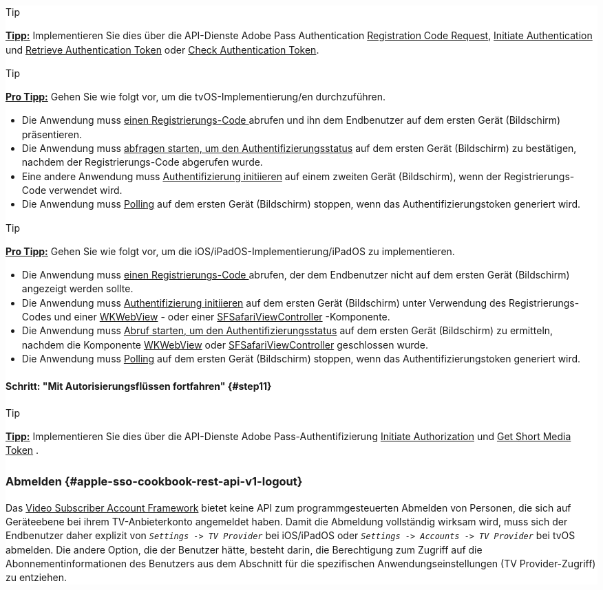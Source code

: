 >[!TIP]
>
> **<u>Tipp:</u>** Implementieren Sie dies über die API-Dienste Adobe Pass Authentication [Registration Code Request](/help/authentication/registration-code-request.md), [Initiate Authentication](/help/authentication/initiate-authentication.md) und [Retrieve Authentication Token](/help/authentication/retrieve-authentication-token.md) oder [Check Authentication Token](/help/authentication/check-authentication-token.md).

>[!TIP]
>
> **<u>Pro Tipp:</u>** Gehen Sie wie folgt vor, um die tvOS-Implementierung/en durchzuführen.

* Die Anwendung muss [einen Registrierungs-Code ](/help/authentication/registration-code-request.md) abrufen und ihn dem Endbenutzer auf dem ersten Gerät (Bildschirm) präsentieren.
* Die Anwendung muss [abfragen starten, um den Authentifizierungsstatus](/help/authentication/retrieve-authentication-token.md) auf dem ersten Gerät (Bildschirm) zu bestätigen, nachdem der Registrierungs-Code abgerufen wurde.
* Eine andere Anwendung muss [Authentifizierung initiieren](/help/authentication/initiate-authentication.md) auf einem zweiten Gerät (Bildschirm), wenn der Registrierungs-Code verwendet wird.
* Die Anwendung muss [Polling](/help/authentication/retrieve-authentication-token.md) auf dem ersten Gerät (Bildschirm) stoppen, wenn das Authentifizierungstoken generiert wird.

>[!TIP]
>
> **<u>Pro Tipp:</u>** Gehen Sie wie folgt vor, um die iOS/iPadOS-Implementierung/iPadOS zu implementieren.

* Die Anwendung muss [einen Registrierungs-Code ](/help/authentication/registration-code-request.md) abrufen, der dem Endbenutzer nicht auf dem ersten Gerät (Bildschirm) angezeigt werden sollte.
* Die Anwendung muss [Authentifizierung initiieren](/help/authentication/initiate-authentication.md) auf dem ersten Gerät (Bildschirm) unter Verwendung des Registrierungs-Codes und einer [WKWebView](https://developer.apple.com/documentation/webkit/wkwebview) - oder einer [SFSafariViewController](https://developer.apple.com/documentation/safariservices/sfsafariviewcontroller) -Komponente.
* Die Anwendung muss [Abruf starten, um den Authentifizierungsstatus](/help/authentication/retrieve-authentication-token.md) auf dem ersten Gerät (Bildschirm) zu ermitteln, nachdem die Komponente [WKWebView](https://developer.apple.com/documentation/webkit/wkwebview) oder [SFSafariViewController](https://developer.apple.com/documentation/safariservices/sfsafariviewcontroller) geschlossen wurde.
* Die Anwendung muss [Polling](/help/authentication/retrieve-authentication-token.md) auf dem ersten Gerät (Bildschirm) stoppen, wenn das Authentifizierungstoken generiert wird.

#### Schritt: &quot;Mit Autorisierungsflüssen fortfahren&quot; {#step11}

>[!TIP]
>
> **<u>Tipp:</u>** Implementieren Sie dies über die API-Dienste Adobe Pass-Authentifizierung [Initiate Authorization](/help/authentication/initiate-authorization.md) und [Get Short Media Token](/help/authentication/obtain-short-media-token.md) .

### Abmelden {#apple-sso-cookbook-rest-api-v1-logout}

Das [Video Subscriber Account Framework](https://developer.apple.com/documentation/videosubscriberaccount) bietet keine API zum programmgesteuerten Abmelden von Personen, die sich auf Geräteebene bei ihrem TV-Anbieterkonto angemeldet haben. Damit die Abmeldung vollständig wirksam wird, muss sich der Endbenutzer daher explizit von *`Settings -> TV Provider`* bei iOS/iPadOS oder *`Settings -> Accounts -> TV Provider`* bei tvOS abmelden. Die andere Option, die der Benutzer hätte, besteht darin, die Berechtigung zum Zugriff auf die Abonnementinformationen des Benutzers aus dem Abschnitt für die spezifischen Anwendungseinstellungen (TV Provider-Zugriff) zu entziehen.
